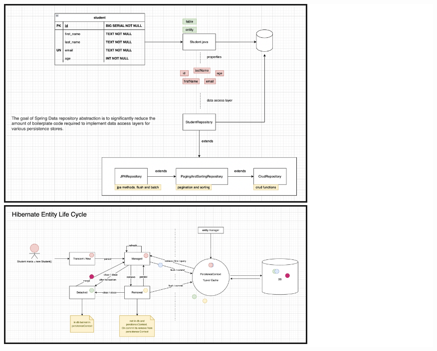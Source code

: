   <img src="screenshots/diagram_02.png?raw=true" width="70%" height="auto" style="border-style: solid"/>
  <img src="screenshots/diagram_03.png?raw=true" width="70%" height="auto" style="border-style: solid"/>